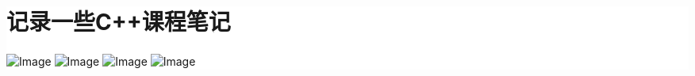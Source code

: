 # 记录一些C++课程笔记

<img width="1361" height="601" alt="Image" src="https://github.com/user-attachments/assets/2af203b9-6228-4fc4-a87a-d48bad0ed8d6" />
<img width="1920" height="1080" alt="Image" src="https://github.com/user-attachments/assets/b114d520-843f-4ae0-83d8-95041ea07931" />
<img width="1918" height="1080" alt="Image" src="https://github.com/user-attachments/assets/8c564191-c4f4-4c43-9d88-dd5ca542c092" />
<img width="1880" height="1079" alt="Image" src="https://github.com/user-attachments/assets/cee58d8f-ac40-4ed0-b9a1-2ef94036dc6f" />